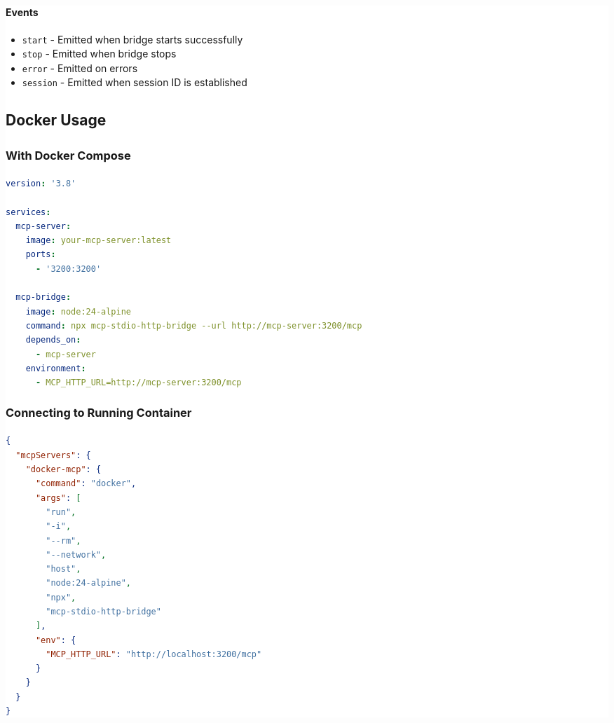 #### Events

- `start` - Emitted when bridge starts successfully
- `stop` - Emitted when bridge stops
- `error` - Emitted on errors
- `session` - Emitted when session ID is established

## Docker Usage

### With Docker Compose

```yaml
version: '3.8'

services:
  mcp-server:
    image: your-mcp-server:latest
    ports:
      - '3200:3200'

  mcp-bridge:
    image: node:24-alpine
    command: npx mcp-stdio-http-bridge --url http://mcp-server:3200/mcp
    depends_on:
      - mcp-server
    environment:
      - MCP_HTTP_URL=http://mcp-server:3200/mcp
```

### Connecting to Running Container

```json
{
  "mcpServers": {
    "docker-mcp": {
      "command": "docker",
      "args": [
        "run",
        "-i",
        "--rm",
        "--network",
        "host",
        "node:24-alpine",
        "npx",
        "mcp-stdio-http-bridge"
      ],
      "env": {
        "MCP_HTTP_URL": "http://localhost:3200/mcp"
      }
    }
  }
}
```
